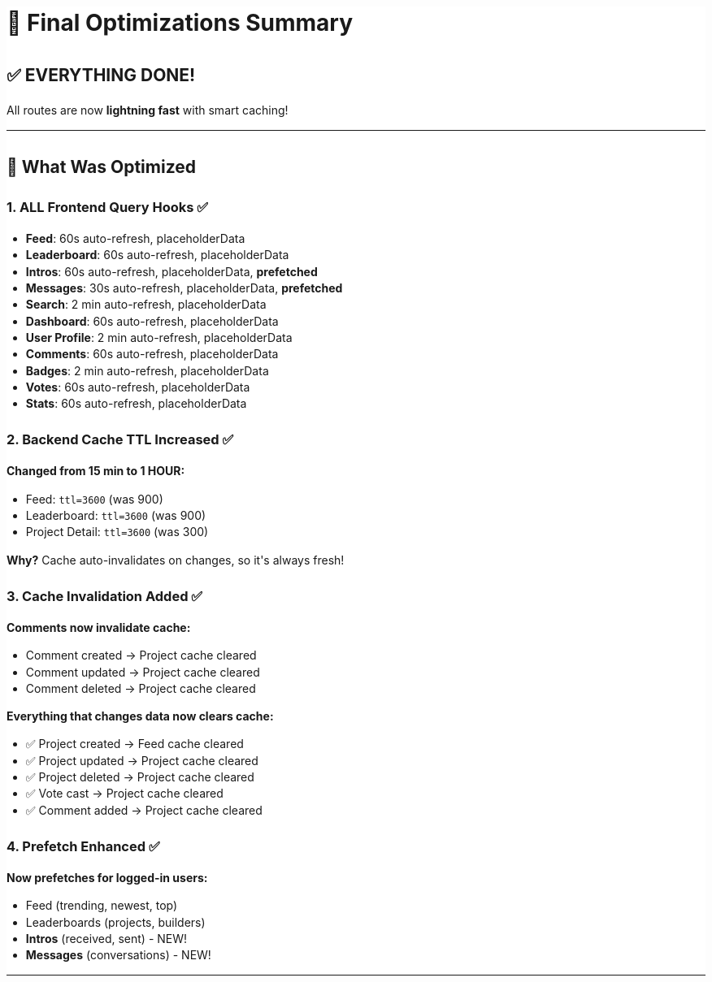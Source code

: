 # 🎉 Final Optimizations Summary

## ✅ EVERYTHING DONE!

All routes are now **lightning fast** with smart caching!

---

## 🚀 What Was Optimized

### 1. ALL Frontend Query Hooks ✅
- **Feed**: 60s auto-refresh, placeholderData
- **Leaderboard**: 60s auto-refresh, placeholderData
- **Intros**: 60s auto-refresh, placeholderData, **prefetched**
- **Messages**: 30s auto-refresh, placeholderData, **prefetched**
- **Search**: 2 min auto-refresh, placeholderData
- **Dashboard**: 60s auto-refresh, placeholderData
- **User Profile**: 2 min auto-refresh, placeholderData
- **Comments**: 60s auto-refresh, placeholderData
- **Badges**: 2 min auto-refresh, placeholderData
- **Votes**: 60s auto-refresh, placeholderData
- **Stats**: 60s auto-refresh, placeholderData

### 2. Backend Cache TTL Increased ✅
**Changed from 15 min to 1 HOUR:**
- Feed: `ttl=3600` (was 900)
- Leaderboard: `ttl=3600` (was 900)
- Project Detail: `ttl=3600` (was 300)

**Why?** Cache auto-invalidates on changes, so it's always fresh!

### 3. Cache Invalidation Added ✅
**Comments now invalidate cache:**
- Comment created → Project cache cleared
- Comment updated → Project cache cleared
- Comment deleted → Project cache cleared

**Everything that changes data now clears cache:**
- ✅ Project created → Feed cache cleared
- ✅ Project updated → Project cache cleared
- ✅ Project deleted → Project cache cleared
- ✅ Vote cast → Project cache cleared
- ✅ Comment added → Project cache cleared

### 4. Prefetch Enhanced ✅
**Now prefetches for logged-in users:**
- Feed (trending, newest, top)
- Leaderboards (projects, builders)
- **Intros** (received, sent) - NEW!
- **Messages** (conversations) - NEW!

---